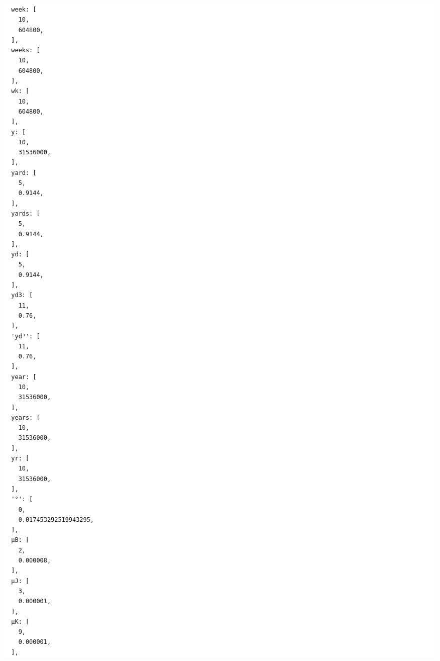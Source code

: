       week: [
        10,
        604800,
      ],
      weeks: [
        10,
        604800,
      ],
      wk: [
        10,
        604800,
      ],
      y: [
        10,
        31536000,
      ],
      yard: [
        5,
        0.9144,
      ],
      yards: [
        5,
        0.9144,
      ],
      yd: [
        5,
        0.9144,
      ],
      yd3: [
        11,
        0.76,
      ],
      'yd³': [
        11,
        0.76,
      ],
      year: [
        10,
        31536000,
      ],
      years: [
        10,
        31536000,
      ],
      yr: [
        10,
        31536000,
      ],
      '°': [
        0,
        0.017453292519943295,
      ],
      μB: [
        2,
        0.000008,
      ],
      μJ: [
        3,
        0.000001,
      ],
      μK: [
        9,
        0.000001,
      ],